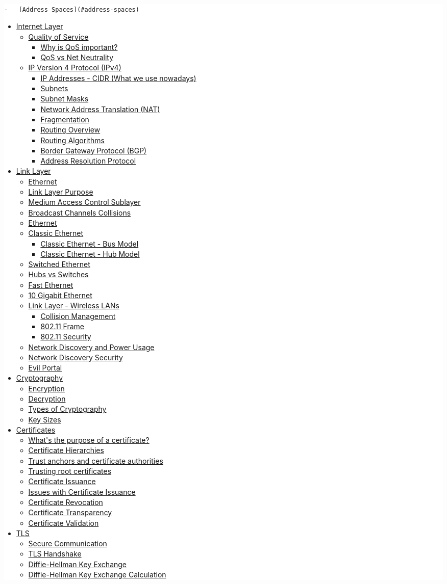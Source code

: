     -   [Address Spaces](#address-spaces)
-   [Internet Layer](#internet-layer)
    -   [Quality of Service](#quality-of-service)
        -   [Why is QoS important?](#why-is-qos-important)
        -   [QoS vs Net Neutrality](#qos-vs-net-neutrality)
    -   [IP Version 4 Protocol (IPv4)](#ip-version-4-protocol-ipv4)
        -   [IP Addresses - CIDR (What we
            use nowadays)](#ip-addresses---cidr-what-we-use-nowadays)
        -   [Subnets](#subnets)
        -   [Subnet Masks](#subnet-masks)
        -   [Network Address
            Translation (NAT)](#network-address-translation-nat)
        -   [Fragmentation](#fragmentation)
        -   [Routing Overview](#routing-overview)
        -   [Routing Algorithms](#routing-algorithms)
        -   [Border Gateway
            Protocol (BGP)](#border-gateway-protocol-bgp)
        -   [Address Resolution Protocol](#address-resolution-protocol)
-   [Link Layer](#link-layer)
    -   [Ethernet](#ethernet)
    -   [Link Layer Purpose](#link-layer-purpose)
    -   [Medium Access Control
        Sublayer](#medium-access-control-sublayer)
    -   [Broadcast Channels Collisions](#broadcast-channels-collisions)
    -   [Ethernet](#ethernet-1)
    -   [Classic Ethernet](#classic-ethernet-1)
        -   [Classic Ethernet - Bus Model](#classic-ethernet---bus-model)
        -   [Classic Ethernet - Hub Model](#classic-ethernet---hub-model)
    -   [Switched Ethernet](#switched-ethernet)
    -   [Hubs vs Switches](#hubs-vs-switches)
    -   [Fast Ethernet](#fast-ethernet)
    -   [10 Gigabit Ethernet](#gigabit-ethernet)
    -   [Link Layer - Wireless LANs](#link-layer---wireless-lans)
        -   [Collision Management](#collision-management)
        -   [802.11 Frame](#frame)
        -   [802.11 Security](#security)
    -   [Network Discovery and Power
        Usage](#network-discovery-and-power-usage)
    -   [Network Discovery Security](#network-discovery-security)
    -   [Evil Portal](#evil-portal)
-   [Cryptography](#cryptography)
    -   [Encryption](#encryption)
    -   [Decryption](#decryption)
    -   [Types of Cryptography](#types-of-cryptography)
    -   [Key Sizes](#key-sizes)
-   [Certificates](#certificates)
    -   [What's the purpose of a
        certificate?](#whats-the-purpose-of-a-certificate)
    -   [Certificate Hierarchies](#certificate-hierarchies)
    -   [Trust anchors and certificate
        authorities](#trust-anchors-and-certificate-authorities)
    -   [Trusting root certificates](#trusting-root-certificates)
    -   [Certificate Issuance](#certificate-issuance)
    -   [Issues with Certificate
        Issuance](#issues-with-certificate-issuance)
    -   [Certificate Revocation](#certificate-revocation)
    -   [Certificate Transparency](#certificate-transparency)
    -   [Certificate Validation](#certificate-validation)
-   [TLS](#tls)
    -   [Secure Communication](#secure-communication)
    -   [TLS Handshake](#tls-handshake)
    -   [Diffie-Hellman Key Exchange](#diffie-hellman-key-exchange)
    -   [Diffie-Hellman Key Exchange
        Calculation](#diffie-hellman-key-exchange-calculation)